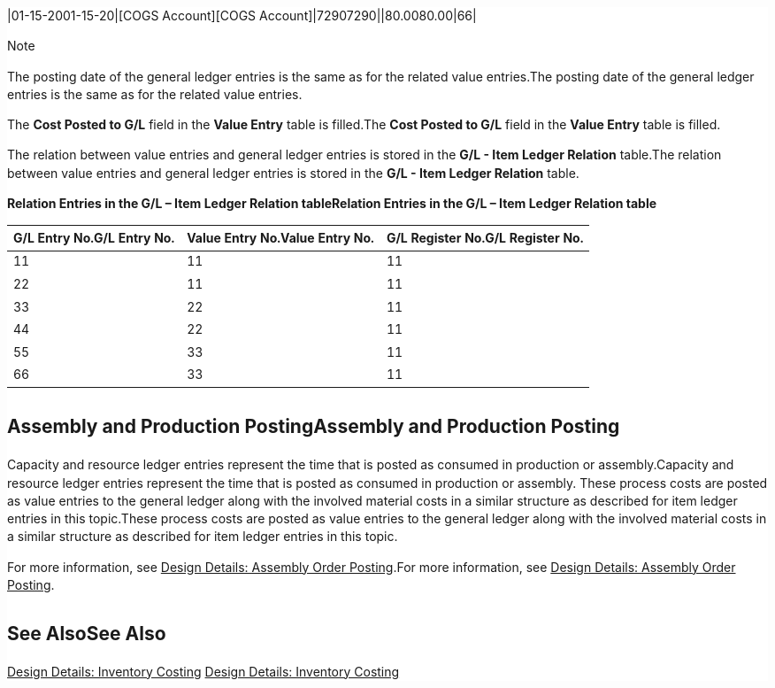 |<span data-ttu-id="f5f83-259">01-15-20</span><span class="sxs-lookup"><span data-stu-id="f5f83-259">01-15-20</span></span>|<span data-ttu-id="f5f83-260">[COGS Account]</span><span class="sxs-lookup"><span data-stu-id="f5f83-260">[COGS Account]</span></span>|<span data-ttu-id="f5f83-261">7290</span><span class="sxs-lookup"><span data-stu-id="f5f83-261">7290</span></span>||<span data-ttu-id="f5f83-262">80.00</span><span class="sxs-lookup"><span data-stu-id="f5f83-262">80.00</span></span>|<span data-ttu-id="f5f83-263">6</span><span class="sxs-lookup"><span data-stu-id="f5f83-263">6</span></span>|  

> [!NOTE]  
>  <span data-ttu-id="f5f83-264">The posting date of the general ledger entries is the same as for the related value entries.</span><span class="sxs-lookup"><span data-stu-id="f5f83-264">The posting date of the general ledger entries is the same as for the related value entries.</span></span>  
>   
>  <span data-ttu-id="f5f83-265">The **Cost Posted to G/L** field in the **Value Entry** table is filled.</span><span class="sxs-lookup"><span data-stu-id="f5f83-265">The **Cost Posted to G/L** field in the **Value Entry** table is filled.</span></span>  

 <span data-ttu-id="f5f83-266">The relation between value entries and general ledger entries is stored in the **G/L - Item Ledger Relation** table.</span><span class="sxs-lookup"><span data-stu-id="f5f83-266">The relation between value entries and general ledger entries is stored in the **G/L - Item Ledger Relation** table.</span></span>  

 <span data-ttu-id="f5f83-267">**Relation Entries in the G/L – Item Ledger Relation table**</span><span class="sxs-lookup"><span data-stu-id="f5f83-267">**Relation Entries in the G/L – Item Ledger Relation table**</span></span>  

|<span data-ttu-id="f5f83-268">G/L Entry No.</span><span class="sxs-lookup"><span data-stu-id="f5f83-268">G/L Entry No.</span></span>|<span data-ttu-id="f5f83-269">Value Entry No.</span><span class="sxs-lookup"><span data-stu-id="f5f83-269">Value Entry No.</span></span>|<span data-ttu-id="f5f83-270">G/L Register No.</span><span class="sxs-lookup"><span data-stu-id="f5f83-270">G/L Register No.</span></span>|  
|--------------------|---------------------|-----------------------|  
|<span data-ttu-id="f5f83-271">1</span><span class="sxs-lookup"><span data-stu-id="f5f83-271">1</span></span>|<span data-ttu-id="f5f83-272">1</span><span class="sxs-lookup"><span data-stu-id="f5f83-272">1</span></span>|<span data-ttu-id="f5f83-273">1</span><span class="sxs-lookup"><span data-stu-id="f5f83-273">1</span></span>|  
|<span data-ttu-id="f5f83-274">2</span><span class="sxs-lookup"><span data-stu-id="f5f83-274">2</span></span>|<span data-ttu-id="f5f83-275">1</span><span class="sxs-lookup"><span data-stu-id="f5f83-275">1</span></span>|<span data-ttu-id="f5f83-276">1</span><span class="sxs-lookup"><span data-stu-id="f5f83-276">1</span></span>|  
|<span data-ttu-id="f5f83-277">3</span><span class="sxs-lookup"><span data-stu-id="f5f83-277">3</span></span>|<span data-ttu-id="f5f83-278">2</span><span class="sxs-lookup"><span data-stu-id="f5f83-278">2</span></span>|<span data-ttu-id="f5f83-279">1</span><span class="sxs-lookup"><span data-stu-id="f5f83-279">1</span></span>|  
|<span data-ttu-id="f5f83-280">4</span><span class="sxs-lookup"><span data-stu-id="f5f83-280">4</span></span>|<span data-ttu-id="f5f83-281">2</span><span class="sxs-lookup"><span data-stu-id="f5f83-281">2</span></span>|<span data-ttu-id="f5f83-282">1</span><span class="sxs-lookup"><span data-stu-id="f5f83-282">1</span></span>|  
|<span data-ttu-id="f5f83-283">5</span><span class="sxs-lookup"><span data-stu-id="f5f83-283">5</span></span>|<span data-ttu-id="f5f83-284">3</span><span class="sxs-lookup"><span data-stu-id="f5f83-284">3</span></span>|<span data-ttu-id="f5f83-285">1</span><span class="sxs-lookup"><span data-stu-id="f5f83-285">1</span></span>|  
|<span data-ttu-id="f5f83-286">6</span><span class="sxs-lookup"><span data-stu-id="f5f83-286">6</span></span>|<span data-ttu-id="f5f83-287">3</span><span class="sxs-lookup"><span data-stu-id="f5f83-287">3</span></span>|<span data-ttu-id="f5f83-288">1</span><span class="sxs-lookup"><span data-stu-id="f5f83-288">1</span></span>|  

## <a name="assembly-and-production-posting"></a><span data-ttu-id="f5f83-289">Assembly and Production Posting</span><span class="sxs-lookup"><span data-stu-id="f5f83-289">Assembly and Production Posting</span></span>  
<span data-ttu-id="f5f83-290">Capacity and resource ledger entries represent the time that is posted as consumed in production or assembly.</span><span class="sxs-lookup"><span data-stu-id="f5f83-290">Capacity and resource ledger entries represent the time that is posted as consumed in production or assembly.</span></span> <span data-ttu-id="f5f83-291">These process costs are posted as value entries to the general ledger along with the involved material costs in a similar structure as described for item ledger entries in this topic.</span><span class="sxs-lookup"><span data-stu-id="f5f83-291">These process costs are posted as value entries to the general ledger along with the involved material costs in a similar structure as described for item ledger entries in this topic.</span></span>  

<span data-ttu-id="f5f83-292">For more information, see [Design Details: Assembly Order Posting](design-details-assembly-order-posting.md).</span><span class="sxs-lookup"><span data-stu-id="f5f83-292">For more information, see [Design Details: Assembly Order Posting](design-details-assembly-order-posting.md).</span></span>  

## <a name="see-also"></a><span data-ttu-id="f5f83-293">See Also</span><span class="sxs-lookup"><span data-stu-id="f5f83-293">See Also</span></span>  
 <span data-ttu-id="f5f83-294">[Design Details: Inventory Costing](design-details-inventory-costing.md) </span><span class="sxs-lookup"><span data-stu-id="f5f83-294">[Design Details: Inventory Costing](design-details-inventory-costing.md) </span></span>  